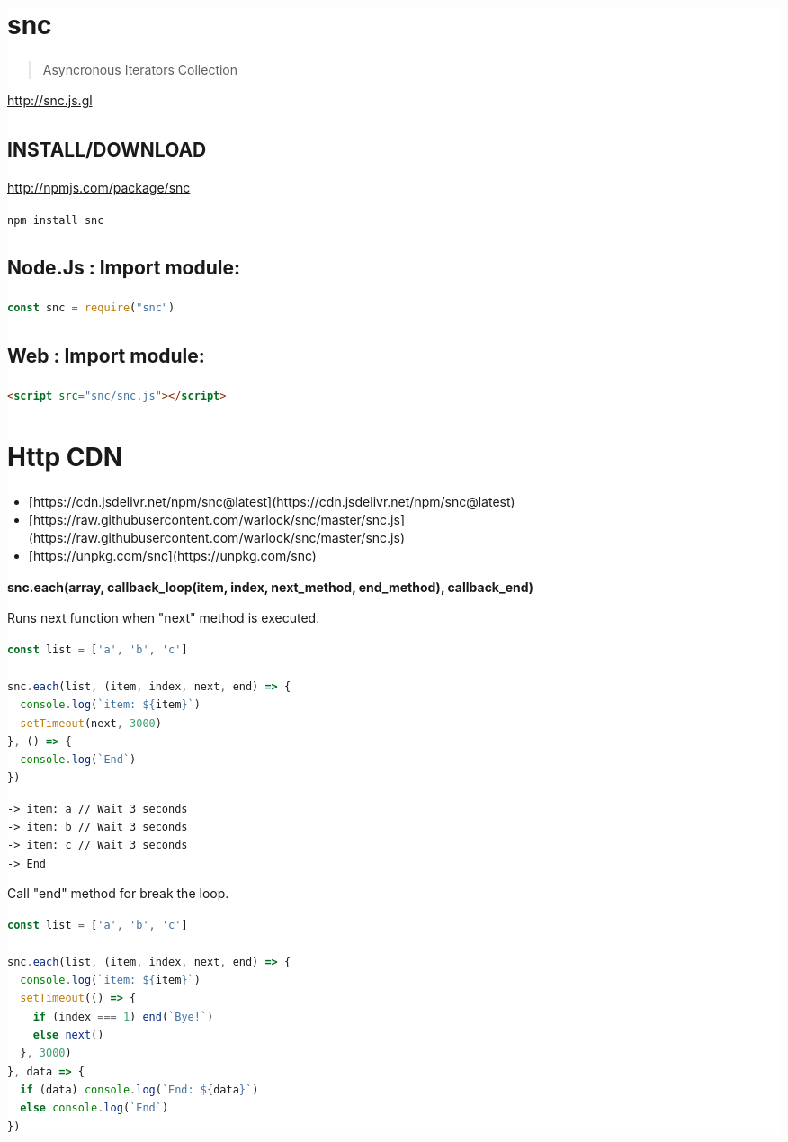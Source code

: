 snc
===
> Asyncronous Iterators Collection

http://snc.js.gl

## INSTALL/DOWNLOAD
http://npmjs.com/package/snc

```sh
npm install snc
```

## Node.Js : Import module:
```javascript
const snc = require("snc")
```

## Web : Import module:
```html
<script src="snc/snc.js"></script>
```

# Http CDN
* [https://cdn.jsdelivr.net/npm/snc@latest](https://cdn.jsdelivr.net/npm/snc@latest)
* [https://raw.githubusercontent.com/warlock/snc/master/snc.js](https://raw.githubusercontent.com/warlock/snc/master/snc.js)
* [https://unpkg.com/snc](https://unpkg.com/snc)

**snc.each(array, callback_loop(item, index, next_method, end_method), callback_end)**

Runs next function when "next" method is executed.
```javascript
const list = ['a', 'b', 'c']

snc.each(list, (item, index, next, end) => {
  console.log(`item: ${item}`)
  setTimeout(next, 3000)
}, () => {
  console.log(`End`)
})
```
```
-> item: a // Wait 3 seconds
-> item: b // Wait 3 seconds
-> item: c // Wait 3 seconds
-> End
```

Call "end" method for break the loop.
```javascript
const list = ['a', 'b', 'c']

snc.each(list, (item, index, next, end) => {
  console.log(`item: ${item}`)
  setTimeout(() => {
    if (index === 1) end(`Bye!`)
    else next()
  }, 3000)
}, data => {
  if (data) console.log(`End: ${data}`)
  else console.log(`End`)
})
```
```
```